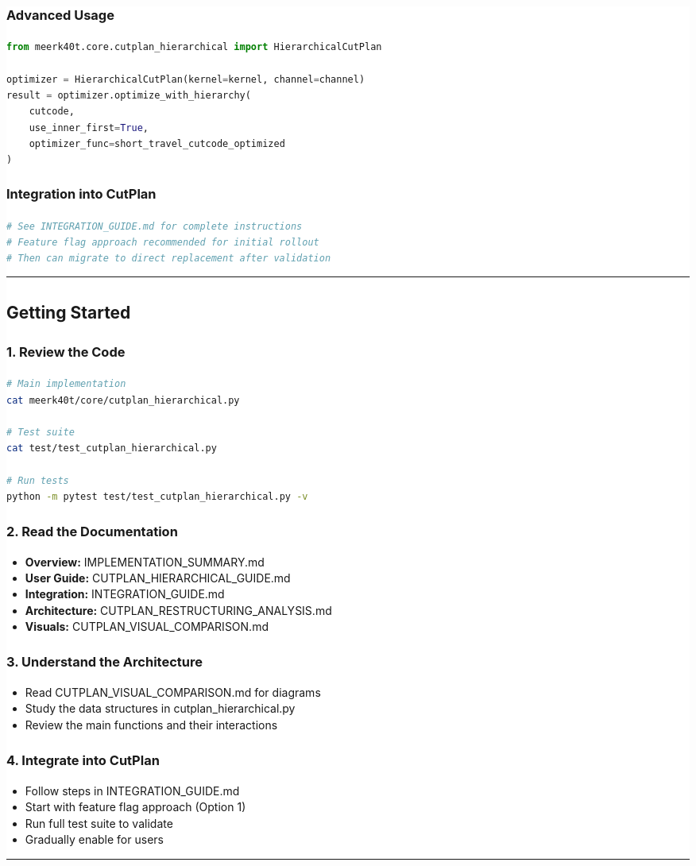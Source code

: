 ### Advanced Usage
```python
from meerk40t.core.cutplan_hierarchical import HierarchicalCutPlan

optimizer = HierarchicalCutPlan(kernel=kernel, channel=channel)
result = optimizer.optimize_with_hierarchy(
    cutcode,
    use_inner_first=True,
    optimizer_func=short_travel_cutcode_optimized
)
```

### Integration into CutPlan
```python
# See INTEGRATION_GUIDE.md for complete instructions
# Feature flag approach recommended for initial rollout
# Then can migrate to direct replacement after validation
```

---

## Getting Started

### 1. Review the Code
```bash
# Main implementation
cat meerk40t/core/cutplan_hierarchical.py

# Test suite
cat test/test_cutplan_hierarchical.py

# Run tests
python -m pytest test/test_cutplan_hierarchical.py -v
```

### 2. Read the Documentation
- **Overview:** IMPLEMENTATION_SUMMARY.md
- **User Guide:** CUTPLAN_HIERARCHICAL_GUIDE.md
- **Integration:** INTEGRATION_GUIDE.md
- **Architecture:** CUTPLAN_RESTRUCTURING_ANALYSIS.md
- **Visuals:** CUTPLAN_VISUAL_COMPARISON.md

### 3. Understand the Architecture
- Read CUTPLAN_VISUAL_COMPARISON.md for diagrams
- Study the data structures in cutplan_hierarchical.py
- Review the main functions and their interactions

### 4. Integrate into CutPlan
- Follow steps in INTEGRATION_GUIDE.md
- Start with feature flag approach (Option 1)
- Run full test suite to validate
- Gradually enable for users

---